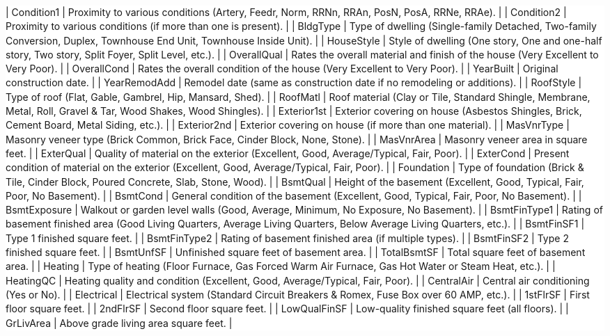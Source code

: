 | Condition1    | Proximity to various conditions (Artery, Feedr, Norm, RRNn, RRAn, PosN, PosA, RRNe, RRAe).                                                                  |
| Condition2    | Proximity to various conditions (if more than one is present).                                                                                              |
| BldgType      | Type of dwelling (Single-family Detached, Two-family Conversion, Duplex, Townhouse End Unit, Townhouse Inside Unit).                                         |
| HouseStyle    | Style of dwelling (One story, One and one-half story, Two story, Split Foyer, Split Level, etc.).                                                           |
| OverallQual   | Rates the overall material and finish of the house (Very Excellent to Very Poor).                                                                           |
| OverallCond   | Rates the overall condition of the house (Very Excellent to Very Poor).                                                                                      |
| YearBuilt     | Original construction date.                                                                                                                                |
| YearRemodAdd  | Remodel date (same as construction date if no remodeling or additions).                                                                                     |
| RoofStyle     | Type of roof (Flat, Gable, Gambrel, Hip, Mansard, Shed).                                                                                                    |
| RoofMatl      | Roof material (Clay or Tile, Standard Shingle, Membrane, Metal, Roll, Gravel & Tar, Wood Shakes, Wood Shingles).                                             |
| Exterior1st   | Exterior covering on house (Asbestos Shingles, Brick, Cement Board, Metal Siding, etc.).                                                                    |
| Exterior2nd   | Exterior covering on house (if more than one material).                                                                                                     |
| MasVnrType    | Masonry veneer type (Brick Common, Brick Face, Cinder Block, None, Stone).                                                                                  |
| MasVnrArea    | Masonry veneer area in square feet.                                                                                                                        |
| ExterQual     | Quality of material on the exterior (Excellent, Good, Average/Typical, Fair, Poor).                                                                         |
| ExterCond     | Present condition of material on the exterior (Excellent, Good, Average/Typical, Fair, Poor).                                                               |
| Foundation    | Type of foundation (Brick & Tile, Cinder Block, Poured Concrete, Slab, Stone, Wood).                                                                        |
| BsmtQual      | Height of the basement (Excellent, Good, Typical, Fair, Poor, No Basement).                                                                                 |
| BsmtCond      | General condition of the basement (Excellent, Good, Typical, Fair, Poor, No Basement).                                                                      |
| BsmtExposure  | Walkout or garden level walls (Good, Average, Minimum, No Exposure, No Basement).                                                                          |
| BsmtFinType1  | Rating of basement finished area (Good Living Quarters, Average Living Quarters, Below Average Living Quarters, etc.).                                      |
| BsmtFinSF1    | Type 1 finished square feet.                                                                                                                                 |
| BsmtFinType2  | Rating of basement finished area (if multiple types).                                                                                                      |
| BsmtFinSF2    | Type 2 finished square feet.                                                                                                                                 |
| BsmtUnfSF     | Unfinished square feet of basement area.                                                                                                                    |
| TotalBsmtSF   | Total square feet of basement area.                                                                                                                         |
| Heating       | Type of heating (Floor Furnace, Gas Forced Warm Air Furnace, Gas Hot Water or Steam Heat, etc.).                                                            |
| HeatingQC     | Heating quality and condition (Excellent, Good, Average/Typical, Fair, Poor).                                                                              |
| CentralAir    | Central air conditioning (Yes or No).                                                                                                                      |
| Electrical    | Electrical system (Standard Circuit Breakers & Romex, Fuse Box over 60 AMP, etc.).                                                                         |
| 1stFlrSF      | First floor square feet.                                                                                                                                   |
| 2ndFlrSF      | Second floor square feet.                                                                                                                                  |
| LowQualFinSF  | Low-quality finished square feet (all floors).                                                                                                             |
| GrLivArea     | Above grade living area square feet.                                                                                                                       |